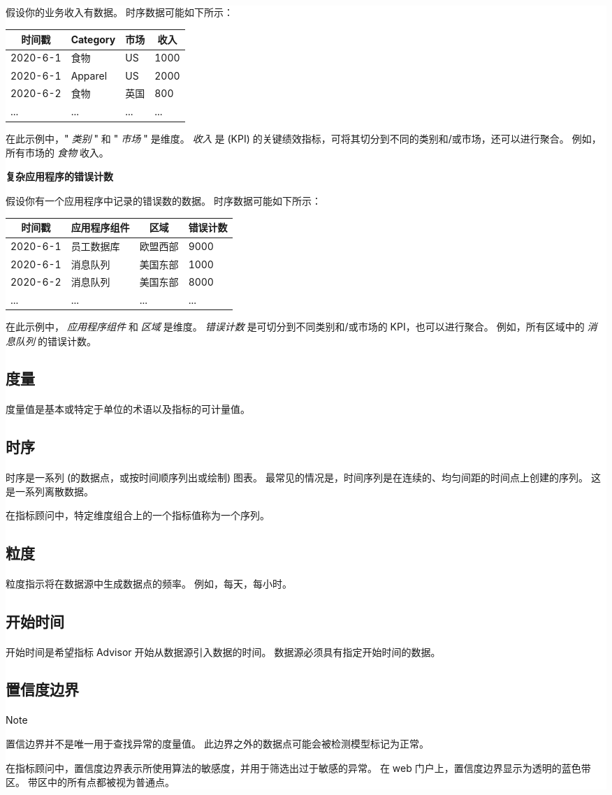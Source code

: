 假设你的业务收入有数据。 时序数据可能如下所示：

| 时间戳 | Category | 市场 | 收入 |
| ----------|----------|--------|----- |
| 2020-6-1 | 食物 | US | 1000 |
| 2020-6-1 | Apparel | US | 2000 |
| 2020-6-2 | 食物 | 英国 | 800 | 
| ...      | ...  |... | ... |

在此示例中，" *类别* " 和 " *市场* " 是维度。 *收入* 是 (KPI) 的关键绩效指标，可将其切分到不同的类别和/或市场，还可以进行聚合。 例如，所有市场的 *食物* 收入。
 
**复杂应用程序的错误计数**

假设你有一个应用程序中记录的错误数的数据。 时序数据可能如下所示：

| 时间戳 | 应用程序组件 | 区域 | 错误计数 |
| ----------|----------|--------|----- |
| 2020-6-1 | 员工数据库 | 欧盟西部 | 9000 |
| 2020-6-1 | 消息队列 | 美国东部 | 1000 |
| 2020-6-2 | 消息队列 | 美国东部 | 8000| 
| ...      | ...           | ...     |  ...|

在此示例中， *应用程序组件* 和 *区域* 是维度。 *错误计数* 是可切分到不同类别和/或市场的 KPI，也可以进行聚合。 例如，所有区域中的 *消息队列* 的错误计数。

## <a name="measure"></a>度量

度量值是基本或特定于单位的术语以及指标的可计量值。

## <a name="time-series"></a>时序

时序是一系列 (的数据点，或按时间顺序列出或绘制) 图表。 最常见的情况是，时间序列是在连续的、均匀间距的时间点上创建的序列。 这是一系列离散数据。

在指标顾问中，特定维度组合上的一个指标值称为一个序列。

## <a name="granularity"></a>粒度

粒度指示将在数据源中生成数据点的频率。 例如，每天，每小时。

## <a name="start-time"></a>开始时间

开始时间是希望指标 Advisor 开始从数据源引入数据的时间。 数据源必须具有指定开始时间的数据。

## <a name="confidence-boundaries"></a>置信度边界

> [!NOTE]
> 置信边界并不是唯一用于查找异常的度量值。 此边界之外的数据点可能会被检测模型标记为正常。 

在指标顾问中，置信度边界表示所使用算法的敏感度，并用于筛选出过于敏感的异常。 在 web 门户上，置信度边界显示为透明的蓝色带区。 带区中的所有点都被视为普通点。
